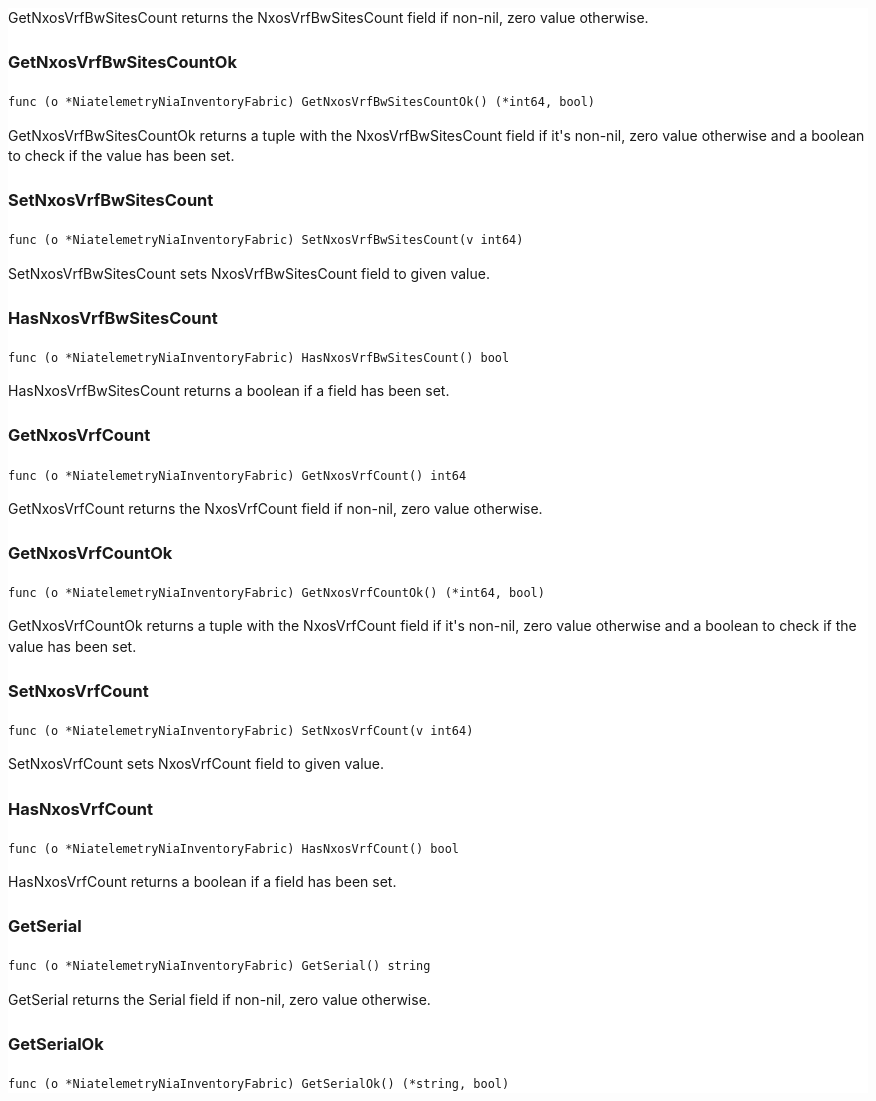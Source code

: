 GetNxosVrfBwSitesCount returns the NxosVrfBwSitesCount field if non-nil, zero value otherwise.

### GetNxosVrfBwSitesCountOk

`func (o *NiatelemetryNiaInventoryFabric) GetNxosVrfBwSitesCountOk() (*int64, bool)`

GetNxosVrfBwSitesCountOk returns a tuple with the NxosVrfBwSitesCount field if it's non-nil, zero value otherwise
and a boolean to check if the value has been set.

### SetNxosVrfBwSitesCount

`func (o *NiatelemetryNiaInventoryFabric) SetNxosVrfBwSitesCount(v int64)`

SetNxosVrfBwSitesCount sets NxosVrfBwSitesCount field to given value.

### HasNxosVrfBwSitesCount

`func (o *NiatelemetryNiaInventoryFabric) HasNxosVrfBwSitesCount() bool`

HasNxosVrfBwSitesCount returns a boolean if a field has been set.

### GetNxosVrfCount

`func (o *NiatelemetryNiaInventoryFabric) GetNxosVrfCount() int64`

GetNxosVrfCount returns the NxosVrfCount field if non-nil, zero value otherwise.

### GetNxosVrfCountOk

`func (o *NiatelemetryNiaInventoryFabric) GetNxosVrfCountOk() (*int64, bool)`

GetNxosVrfCountOk returns a tuple with the NxosVrfCount field if it's non-nil, zero value otherwise
and a boolean to check if the value has been set.

### SetNxosVrfCount

`func (o *NiatelemetryNiaInventoryFabric) SetNxosVrfCount(v int64)`

SetNxosVrfCount sets NxosVrfCount field to given value.

### HasNxosVrfCount

`func (o *NiatelemetryNiaInventoryFabric) HasNxosVrfCount() bool`

HasNxosVrfCount returns a boolean if a field has been set.

### GetSerial

`func (o *NiatelemetryNiaInventoryFabric) GetSerial() string`

GetSerial returns the Serial field if non-nil, zero value otherwise.

### GetSerialOk

`func (o *NiatelemetryNiaInventoryFabric) GetSerialOk() (*string, bool)`
